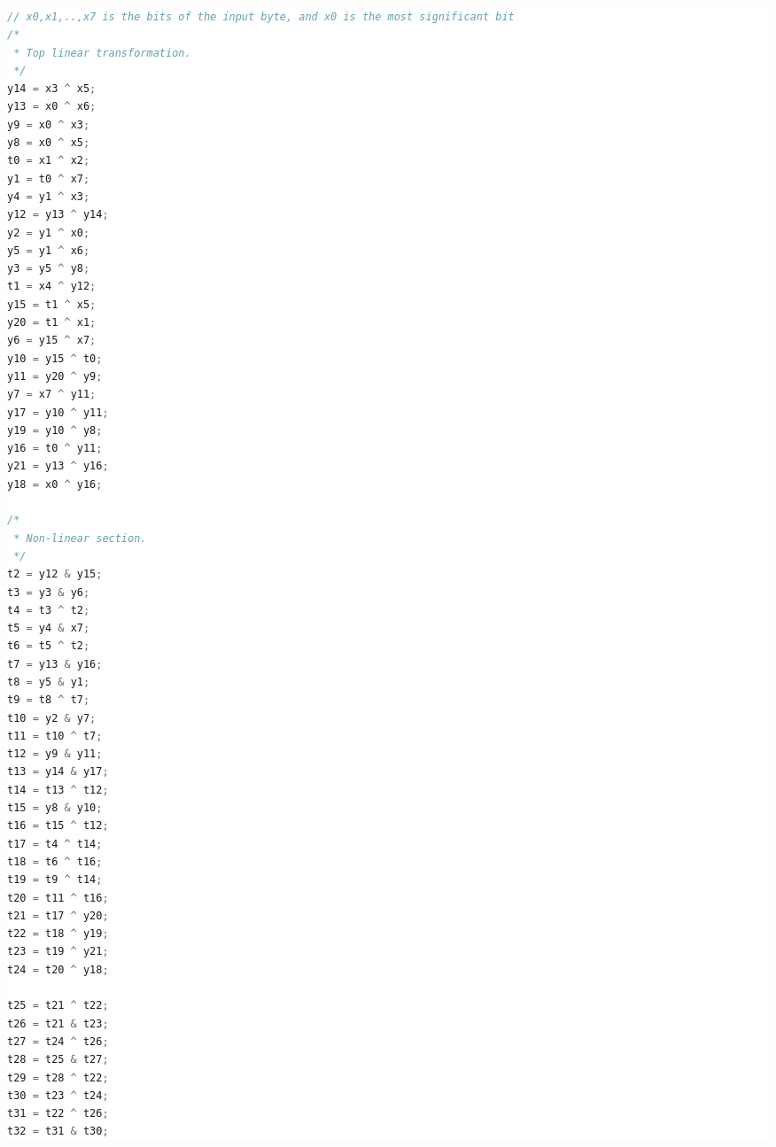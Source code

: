 ```c++
// x0,x1,..,x7 is the bits of the input byte, and x0 is the most significant bit
/*
 * Top linear transformation.
 */
y14 = x3 ^ x5;
y13 = x0 ^ x6;
y9 = x0 ^ x3;
y8 = x0 ^ x5;
t0 = x1 ^ x2;
y1 = t0 ^ x7;
y4 = y1 ^ x3;
y12 = y13 ^ y14;
y2 = y1 ^ x0;
y5 = y1 ^ x6;
y3 = y5 ^ y8;
t1 = x4 ^ y12;
y15 = t1 ^ x5;
y20 = t1 ^ x1;
y6 = y15 ^ x7;
y10 = y15 ^ t0;
y11 = y20 ^ y9;
y7 = x7 ^ y11;
y17 = y10 ^ y11;
y19 = y10 ^ y8;
y16 = t0 ^ y11;
y21 = y13 ^ y16;
y18 = x0 ^ y16;

/*
 * Non-linear section.
 */
t2 = y12 & y15;
t3 = y3 & y6;
t4 = t3 ^ t2;
t5 = y4 & x7;
t6 = t5 ^ t2;
t7 = y13 & y16;
t8 = y5 & y1;
t9 = t8 ^ t7;
t10 = y2 & y7;
t11 = t10 ^ t7;
t12 = y9 & y11;
t13 = y14 & y17;
t14 = t13 ^ t12;
t15 = y8 & y10;
t16 = t15 ^ t12;
t17 = t4 ^ t14;
t18 = t6 ^ t16;
t19 = t9 ^ t14;
t20 = t11 ^ t16;
t21 = t17 ^ y20;
t22 = t18 ^ y19;
t23 = t19 ^ y21;
t24 = t20 ^ y18;

t25 = t21 ^ t22;
t26 = t21 & t23;
t27 = t24 ^ t26;
t28 = t25 & t27;
t29 = t28 ^ t22;
t30 = t23 ^ t24;
t31 = t22 ^ t26;
t32 = t31 & t30;
```